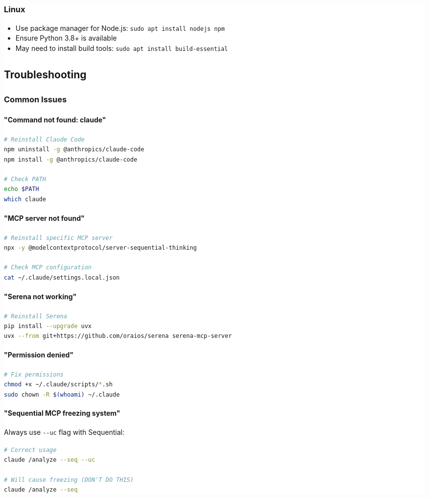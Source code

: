 ### Linux
- Use package manager for Node.js: `sudo apt install nodejs npm`
- Ensure Python 3.8+ is available
- May need to install build tools: `sudo apt install build-essential`

## Troubleshooting

### Common Issues

#### "Command not found: claude"
```bash
# Reinstall Claude Code
npm uninstall -g @anthropics/claude-code
npm install -g @anthropics/claude-code

# Check PATH
echo $PATH
which claude
```

#### "MCP server not found"
```bash
# Reinstall specific MCP server
npx -y @modelcontextprotocol/server-sequential-thinking

# Check MCP configuration
cat ~/.claude/settings.local.json
```

#### "Serena not working"
```bash
# Reinstall Serena
pip install --upgrade uvx
uvx --from git+https://github.com/oraios/serena serena-mcp-server
```

#### "Permission denied"
```bash
# Fix permissions
chmod +x ~/.claude/scripts/*.sh
sudo chown -R $(whoami) ~/.claude
```

#### "Sequential MCP freezing system"
Always use `--uc` flag with Sequential:
```bash
# Correct usage
claude /analyze --seq --uc

# Will cause freezing (DON'T DO THIS)
claude /analyze --seq
```
